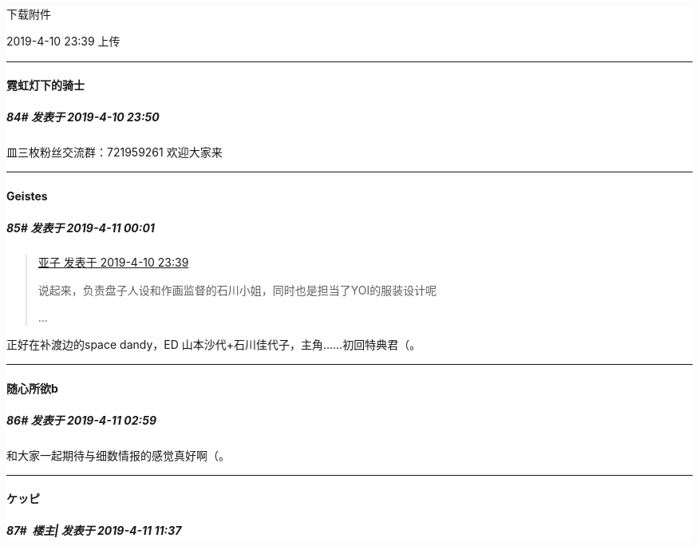 下载附件

2019-4-10 23:39 上传












*****

####  霓虹灯下的骑士  
##### 84#       发表于 2019-4-10 23:50




皿三枚粉丝交流群：721959261 欢迎大家来







*****

####  Geistes  
##### 85#       发表于 2019-4-11 00:01



<blockquote><a href="httphttps://bbs.saraba1st.com/2b/forum.php?mod=redirect&amp;goto=findpost&amp;pid=43254862&amp;ptid=1823023" target="_blank">亚子 发表于 2019-4-10 23:39</a>

说起来，负责盘子人设和作画监督的石川小姐，同时也是担当了YOI的服装设计呢

 ...</blockquote>
正好在补渡边的space dandy，ED 山本沙代+石川佳代子，主角……初回特典君（。







*****

####  随心所欲b  
##### 86#       发表于 2019-4-11 02:59




和大家一起期待与细数情报的感觉真好啊（。







*****

####  ケッピ  
##### 87#         楼主| 发表于 2019-4-11 11:37
